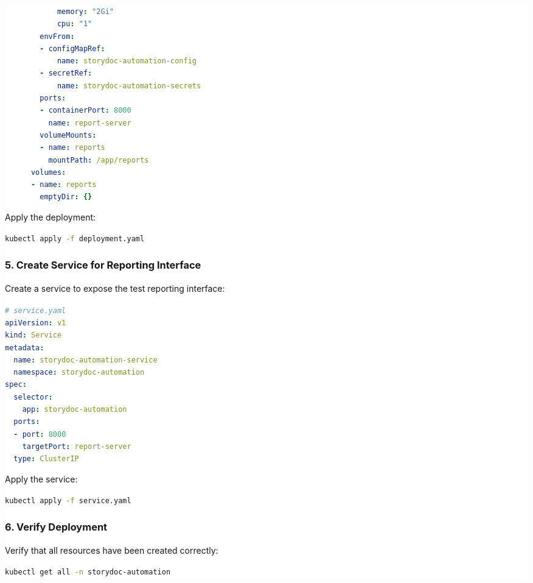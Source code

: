 ```yaml
            memory: "2Gi"
            cpu: "1"
        envFrom:
        - configMapRef:
            name: storydoc-automation-config
        - secretRef:
            name: storydoc-automation-secrets
        ports:
        - containerPort: 8000
          name: report-server
        volumeMounts:
        - name: reports
          mountPath: /app/reports
      volumes:
      - name: reports
        emptyDir: {}
```

Apply the deployment:

```bash
kubectl apply -f deployment.yaml
```

### 5. Create Service for Reporting Interface

Create a service to expose the test reporting interface:

```yaml
# service.yaml
apiVersion: v1
kind: Service
metadata:
  name: storydoc-automation-service
  namespace: storydoc-automation
spec:
  selector:
    app: storydoc-automation
  ports:
  - port: 8000
    targetPort: report-server
  type: ClusterIP
```

Apply the service:

```bash
kubectl apply -f service.yaml
```

### 6. Verify Deployment

Verify that all resources have been created correctly:

```bash
kubectl get all -n storydoc-automation
```
